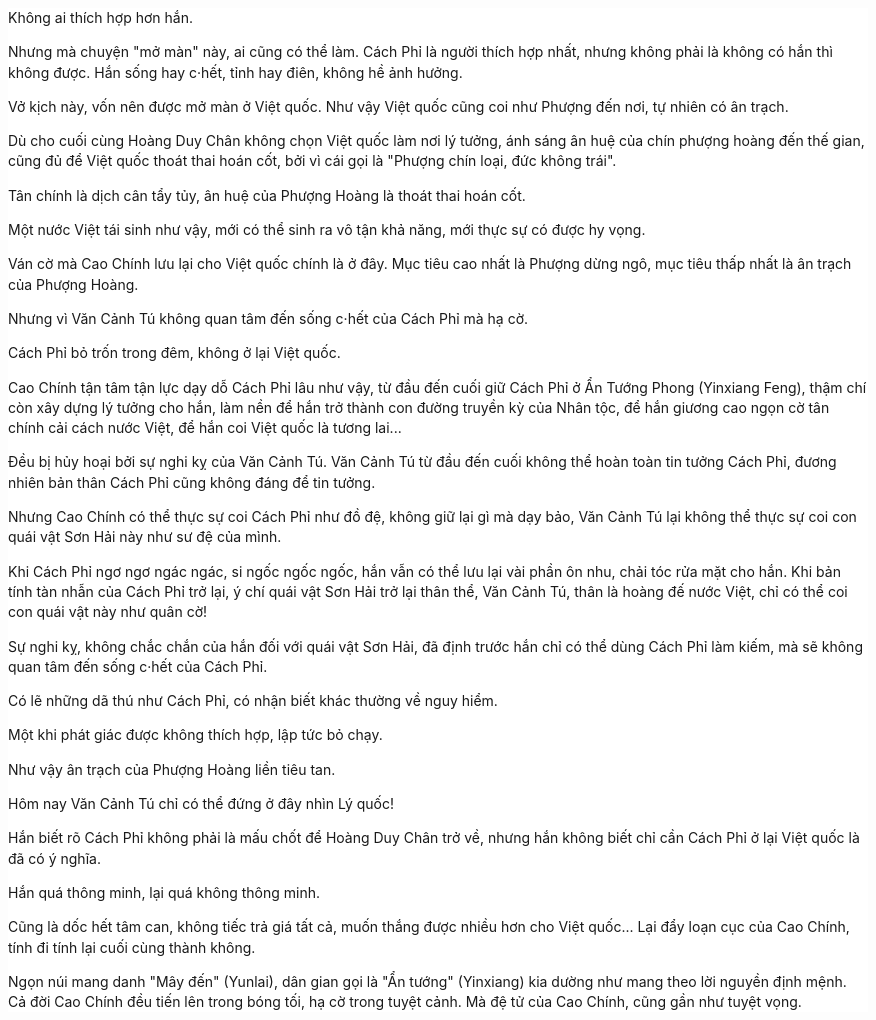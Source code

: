 Không ai thích hợp hơn hắn.

Nhưng mà chuyện "mở màn" này, ai cũng có thể làm. Cách Phỉ là người thích hợp nhất, nhưng không phải là không có hắn thì không được. Hắn sống hay c·hết, tỉnh hay điên, không hề ảnh hưởng.

Vở kịch này, vốn nên được mở màn ở Việt quốc. Như vậy Việt quốc cũng coi như Phượng đến nơi, tự nhiên có ân trạch.

Dù cho cuối cùng Hoàng Duy Chân không chọn Việt quốc làm nơi lý tưởng, ánh sáng ân huệ của chín phượng hoàng đến thế gian, cũng đủ để Việt quốc thoát thai hoán cốt, bởi vì cái gọi là "Phượng chín loại, đức không trái".

Tân chính là dịch cân tẩy tủy, ân huệ của Phượng Hoàng là thoát thai hoán cốt.

Một nước Việt tái sinh như vậy, mới có thể sinh ra vô tận khả năng, mới thực sự có được hy vọng.

Ván cờ mà Cao Chính lưu lại cho Việt quốc chính là ở đây. Mục tiêu cao nhất là Phượng dừng ngô, mục tiêu thấp nhất là ân trạch của Phượng Hoàng.

Nhưng vì Văn Cảnh Tú không quan tâm đến sống c·hết của Cách Phỉ mà hạ cờ.

Cách Phỉ bỏ trốn trong đêm, không ở lại Việt quốc.

Cao Chính tận tâm tận lực dạy dỗ Cách Phỉ lâu như vậy, từ đầu đến cuối giữ Cách Phỉ ở Ẩn Tướng Phong (Yinxiang Feng), thậm chí còn xây dựng lý tưởng cho hắn, làm nền để hắn trở thành con đường truyền kỳ của Nhân tộc, để hắn giương cao ngọn cờ tân chính cải cách nước Việt, để hắn coi Việt quốc là tương lai...

Đều bị hủy hoại bởi sự nghi kỵ của Văn Cảnh Tú. Văn Cảnh Tú từ đầu đến cuối không thể hoàn toàn tin tưởng Cách Phỉ, đương nhiên bản thân Cách Phỉ cũng không đáng để tin tưởng.

Nhưng Cao Chính có thể thực sự coi Cách Phỉ như đồ đệ, không giữ lại gì mà dạy bảo, Văn Cảnh Tú lại không thể thực sự coi con quái vật Sơn Hải này như sư đệ của mình.

Khi Cách Phỉ ngơ ngơ ngác ngác, si ngốc ngốc ngốc, hắn vẫn có thể lưu lại vài phần ôn nhu, chải tóc rửa mặt cho hắn. Khi bản tính tàn nhẫn của Cách Phỉ trở lại, ý chí quái vật Sơn Hải trở lại thân thể, Văn Cảnh Tú, thân là hoàng đế nước Việt, chỉ có thể coi con quái vật này như quân cờ!

Sự nghi kỵ, không chắc chắn của hắn đối với quái vật Sơn Hải, đã định trước hắn chỉ có thể dùng Cách Phỉ làm kiếm, mà sẽ không quan tâm đến sống c·hết của Cách Phỉ.

Có lẽ những dã thú như Cách Phỉ, có nhận biết khác thường về nguy hiểm.

Một khi phát giác được không thích hợp, lập tức bỏ chạy.

Như vậy ân trạch của Phượng Hoàng liền tiêu tan.

Hôm nay Văn Cảnh Tú chỉ có thể đứng ở đây nhìn Lý quốc!

Hắn biết rõ Cách Phỉ không phải là mấu chốt để Hoàng Duy Chân trở về, nhưng hắn không biết chỉ cần Cách Phỉ ở lại Việt quốc là đã có ý nghĩa.

Hắn quá thông minh, lại quá không thông minh.

Cũng là dốc hết tâm can, không tiếc trả giá tất cả, muốn thắng được nhiều hơn cho Việt quốc... Lại đẩy loạn cục của Cao Chính, tính đi tính lại cuối cùng thành không.

Ngọn núi mang danh "Mây đến" (Yunlai), dân gian gọi là "Ẩn tướng" (Yinxiang) kia dường như mang theo lời nguyền định mệnh. Cả đời Cao Chính đều tiến lên trong bóng tối, hạ cờ trong tuyệt cảnh. Mà đệ tử của Cao Chính, cũng gần như tuyệt vọng.
